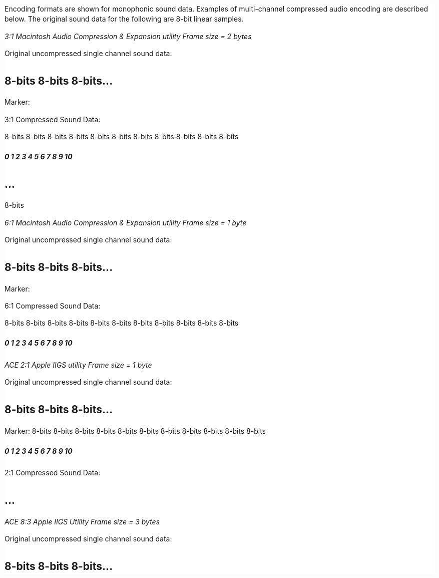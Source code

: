 Encoding formats are shown for monophonic sound data. Examples of multi-channel compressed audio encoding are described below. The original sound data for the following are 8-bit linear samples. 

_3:1 Macintosh Audio Compression & Expansion utility Frame size = 2 bytes_ 

Original uncompressed single channel sound data: 

## 8-bits 8-bits 8-bits... 

 Marker: 

 3:1 Compressed Sound Data: 

 8-bits 8-bits 8-bits 8-bits 8-bits 8-bits 8-bits 8-bits 8-bits 8-bits 8-bits 

##### 0 1 2 3 4 5 6 7 8 9 10 

## ... 

 8-bits 

_6:1 Macintosh Audio Compression & Expansion utility Frame size = 1 byte_ 

Original uncompressed single channel sound data: 

## 8-bits 8-bits 8-bits... 

 Marker: 

 6:1 Compressed Sound Data: 

 8-bits 8-bits 8-bits 8-bits 8-bits 8-bits 8-bits 8-bits 8-bits 8-bits 8-bits 

##### 0 1 2 3 4 5 6 7 8 9 10 

_ACE 2:1 Apple IIGS utility Frame size = 1 byte_ 

Original uncompressed single channel sound data: 

## 8-bits 8-bits 8-bits... 

 Marker: 8-bits 8-bits 8-bits 8-bits 8-bits 8-bits 8-bits 8-bits 8-bits 8-bits 8-bits 

##### 0 1 2 3 4 5 6 7 8 9 10 

 2:1 Compressed Sound Data: 

## ... 


_ACE 8:3 Apple IIGS Utility Frame size = 3 bytes_ 

Original uncompressed single channel sound data: 

## 8-bits 8-bits 8-bits... 
